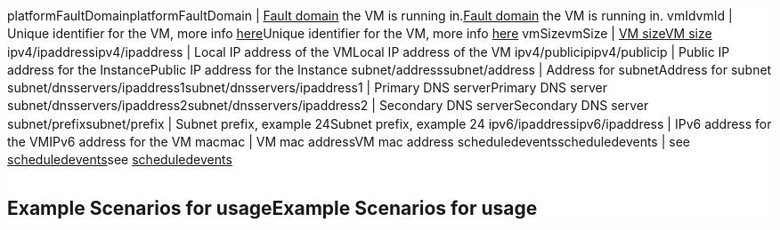 <span data-ttu-id="6c6e5-201">platformFaultDomain</span><span class="sxs-lookup"><span data-stu-id="6c6e5-201">platformFaultDomain</span></span> | <span data-ttu-id="6c6e5-202">[Fault domain](virtual-machines-windows-manage-availability.md) the VM is running in.</span><span class="sxs-lookup"><span data-stu-id="6c6e5-202">[Fault domain](virtual-machines-windows-manage-availability.md) the VM is running in.</span></span>
<span data-ttu-id="6c6e5-203">vmId</span><span class="sxs-lookup"><span data-stu-id="6c6e5-203">vmId</span></span> | <span data-ttu-id="6c6e5-204">Unique identifier for the VM, more info [here](https://azure.microsoft.com/blog/accessing-and-using-azure-vm-unique-id/)</span><span class="sxs-lookup"><span data-stu-id="6c6e5-204">Unique identifier for the VM, more info [here](https://azure.microsoft.com/blog/accessing-and-using-azure-vm-unique-id/)</span></span>
<span data-ttu-id="6c6e5-205">vmSize</span><span class="sxs-lookup"><span data-stu-id="6c6e5-205">vmSize</span></span> | [<span data-ttu-id="6c6e5-206">VM size</span><span class="sxs-lookup"><span data-stu-id="6c6e5-206">VM size</span></span>](virtual-machines-windows-sizes.md)
<span data-ttu-id="6c6e5-207">ipv4/ipaddress</span><span class="sxs-lookup"><span data-stu-id="6c6e5-207">ipv4/ipaddress</span></span> | <span data-ttu-id="6c6e5-208">Local IP address of the VM</span><span class="sxs-lookup"><span data-stu-id="6c6e5-208">Local IP address of the VM</span></span> 
<span data-ttu-id="6c6e5-209">ipv4/publicip</span><span class="sxs-lookup"><span data-stu-id="6c6e5-209">ipv4/publicip</span></span> | <span data-ttu-id="6c6e5-210">Public IP address for the Instance</span><span class="sxs-lookup"><span data-stu-id="6c6e5-210">Public IP address for the Instance</span></span> 
<span data-ttu-id="6c6e5-211">subnet/address</span><span class="sxs-lookup"><span data-stu-id="6c6e5-211">subnet/address</span></span> | <span data-ttu-id="6c6e5-212">Address for subnet</span><span class="sxs-lookup"><span data-stu-id="6c6e5-212">Address for subnet</span></span> 
<span data-ttu-id="6c6e5-213">subnet/dnsservers/ipaddress1</span><span class="sxs-lookup"><span data-stu-id="6c6e5-213">subnet/dnsservers/ipaddress1</span></span> | <span data-ttu-id="6c6e5-214">Primary DNS server</span><span class="sxs-lookup"><span data-stu-id="6c6e5-214">Primary DNS server</span></span>
<span data-ttu-id="6c6e5-215">subnet/dnsservers/ipaddress2</span><span class="sxs-lookup"><span data-stu-id="6c6e5-215">subnet/dnsservers/ipaddress2</span></span> | <span data-ttu-id="6c6e5-216">Secondary DNS server</span><span class="sxs-lookup"><span data-stu-id="6c6e5-216">Secondary DNS server</span></span>
<span data-ttu-id="6c6e5-217">subnet/prefix</span><span class="sxs-lookup"><span data-stu-id="6c6e5-217">subnet/prefix</span></span> | <span data-ttu-id="6c6e5-218">Subnet prefix, example 24</span><span class="sxs-lookup"><span data-stu-id="6c6e5-218">Subnet prefix, example 24</span></span>
<span data-ttu-id="6c6e5-219">ipv6/ipaddress</span><span class="sxs-lookup"><span data-stu-id="6c6e5-219">ipv6/ipaddress</span></span> | <span data-ttu-id="6c6e5-220">IPv6 address for the VM</span><span class="sxs-lookup"><span data-stu-id="6c6e5-220">IPv6 address for the VM</span></span>
<span data-ttu-id="6c6e5-221">mac</span><span class="sxs-lookup"><span data-stu-id="6c6e5-221">mac</span></span> | <span data-ttu-id="6c6e5-222">VM mac address</span><span class="sxs-lookup"><span data-stu-id="6c6e5-222">VM mac address</span></span> 
<span data-ttu-id="6c6e5-223">scheduledevents</span><span class="sxs-lookup"><span data-stu-id="6c6e5-223">scheduledevents</span></span> | <span data-ttu-id="6c6e5-224">see [scheduledevents](virtual-machines-scheduled-events.md)</span><span class="sxs-lookup"><span data-stu-id="6c6e5-224">see [scheduledevents](virtual-machines-scheduled-events.md)</span></span>



## <a name="example-scenarios-for-usage"></a><span data-ttu-id="6c6e5-225">Example Scenarios for usage</span><span class="sxs-lookup"><span data-stu-id="6c6e5-225">Example Scenarios for usage</span></span>  
